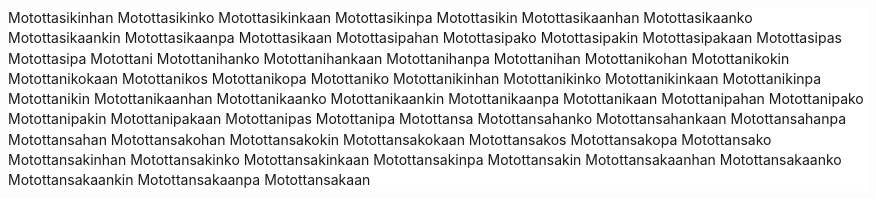 Motottasikinhan
Motottasikinko
Motottasikinkaan
Motottasikinpa
Motottasikin
Motottasikaanhan
Motottasikaanko
Motottasikaankin
Motottasikaanpa
Motottasikaan
Motottasipahan
Motottasipako
Motottasipakin
Motottasipakaan
Motottasipas
Motottasipa
Motottani
Motottanihanko
Motottanihankaan
Motottanihanpa
Motottanihan
Motottanikohan
Motottanikokin
Motottanikokaan
Motottanikos
Motottanikopa
Motottaniko
Motottanikinhan
Motottanikinko
Motottanikinkaan
Motottanikinpa
Motottanikin
Motottanikaanhan
Motottanikaanko
Motottanikaankin
Motottanikaanpa
Motottanikaan
Motottanipahan
Motottanipako
Motottanipakin
Motottanipakaan
Motottanipas
Motottanipa
Motottansa
Motottansahanko
Motottansahankaan
Motottansahanpa
Motottansahan
Motottansakohan
Motottansakokin
Motottansakokaan
Motottansakos
Motottansakopa
Motottansako
Motottansakinhan
Motottansakinko
Motottansakinkaan
Motottansakinpa
Motottansakin
Motottansakaanhan
Motottansakaanko
Motottansakaankin
Motottansakaanpa
Motottansakaan